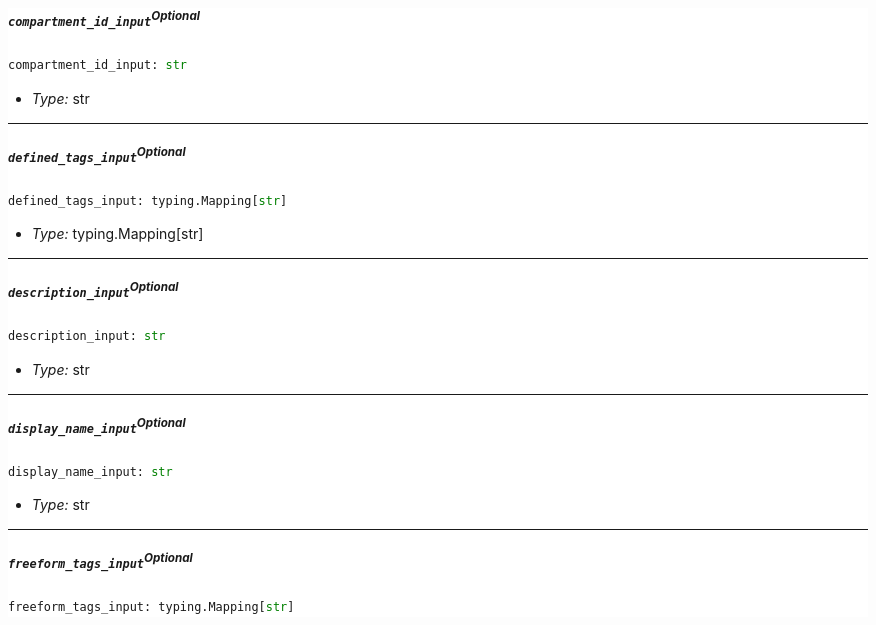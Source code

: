 ##### `compartment_id_input`<sup>Optional</sup> <a name="compartment_id_input" id="rhizo-co-terraform-provider-oci.dataSafeSensitiveDataModel.DataSafeSensitiveDataModel.property.compartmentIdInput"></a>

```python
compartment_id_input: str
```

- *Type:* str

---

##### `defined_tags_input`<sup>Optional</sup> <a name="defined_tags_input" id="rhizo-co-terraform-provider-oci.dataSafeSensitiveDataModel.DataSafeSensitiveDataModel.property.definedTagsInput"></a>

```python
defined_tags_input: typing.Mapping[str]
```

- *Type:* typing.Mapping[str]

---

##### `description_input`<sup>Optional</sup> <a name="description_input" id="rhizo-co-terraform-provider-oci.dataSafeSensitiveDataModel.DataSafeSensitiveDataModel.property.descriptionInput"></a>

```python
description_input: str
```

- *Type:* str

---

##### `display_name_input`<sup>Optional</sup> <a name="display_name_input" id="rhizo-co-terraform-provider-oci.dataSafeSensitiveDataModel.DataSafeSensitiveDataModel.property.displayNameInput"></a>

```python
display_name_input: str
```

- *Type:* str

---

##### `freeform_tags_input`<sup>Optional</sup> <a name="freeform_tags_input" id="rhizo-co-terraform-provider-oci.dataSafeSensitiveDataModel.DataSafeSensitiveDataModel.property.freeformTagsInput"></a>

```python
freeform_tags_input: typing.Mapping[str]
```
